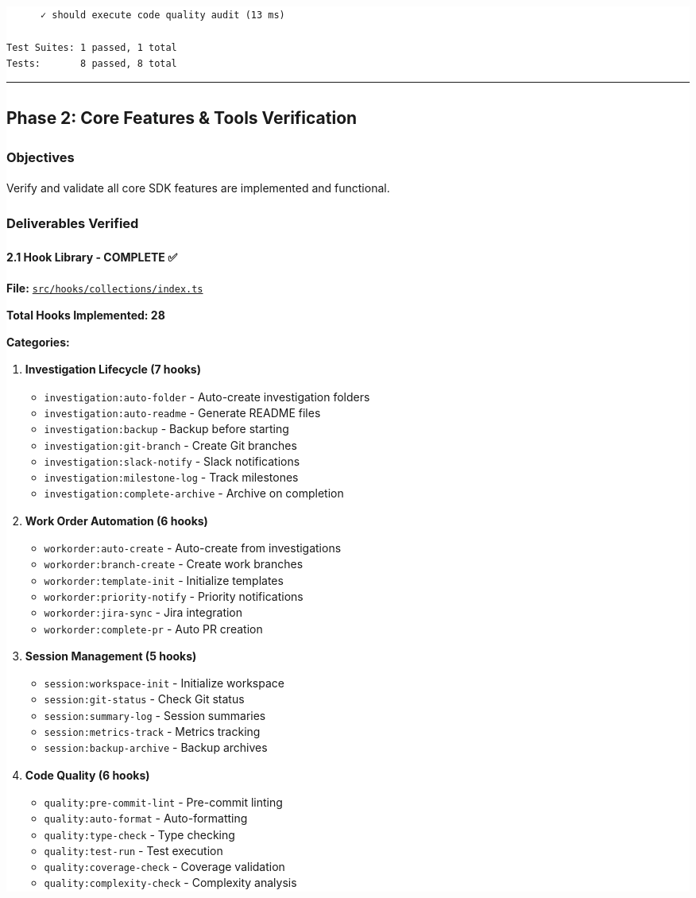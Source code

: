 ```
      ✓ should execute code quality audit (13 ms)

Test Suites: 1 passed, 1 total
Tests:       8 passed, 8 total
```

---

## Phase 2: Core Features & Tools Verification

### Objectives
Verify and validate all core SDK features are implemented and functional.

### Deliverables Verified

#### 2.1 Hook Library - COMPLETE ✅
**File:** [`src/hooks/collections/index.ts`](src/hooks/collections/index.ts)

**Total Hooks Implemented: 28**

**Categories:**
1. **Investigation Lifecycle (7 hooks)**
   - `investigation:auto-folder` - Auto-create investigation folders
   - `investigation:auto-readme` - Generate README files
   - `investigation:backup` - Backup before starting
   - `investigation:git-branch` - Create Git branches
   - `investigation:slack-notify` - Slack notifications
   - `investigation:milestone-log` - Track milestones
   - `investigation:complete-archive` - Archive on completion

2. **Work Order Automation (6 hooks)**
   - `workorder:auto-create` - Auto-create from investigations
   - `workorder:branch-create` - Create work branches
   - `workorder:template-init` - Initialize templates
   - `workorder:priority-notify` - Priority notifications
   - `workorder:jira-sync` - Jira integration
   - `workorder:complete-pr` - Auto PR creation

3. **Session Management (5 hooks)**
   - `session:workspace-init` - Initialize workspace
   - `session:git-status` - Check Git status
   - `session:summary-log` - Session summaries
   - `session:metrics-track` - Metrics tracking
   - `session:backup-archive` - Backup archives

4. **Code Quality (6 hooks)**
   - `quality:pre-commit-lint` - Pre-commit linting
   - `quality:auto-format` - Auto-formatting
   - `quality:type-check` - Type checking
   - `quality:test-run` - Test execution
   - `quality:coverage-check` - Coverage validation
   - `quality:complexity-check` - Complexity analysis
